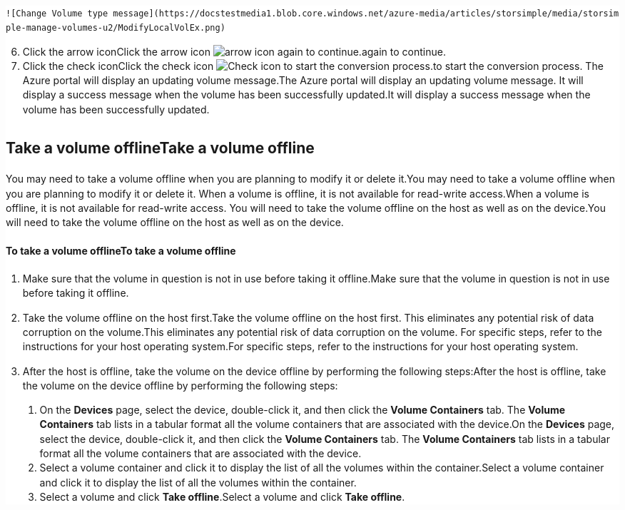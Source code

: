     ![Change Volume type message](https://docstestmedia1.blob.core.windows.net/azure-media/articles/storsimple/media/storsimple-manage-volumes-u2/ModifyLocalVolEx.png)
6. <span data-ttu-id="0123f-300">Click the arrow icon</span><span class="sxs-lookup"><span data-stu-id="0123f-300">Click the arrow icon</span></span> ![arrow icon](https://docstestmedia1.blob.core.windows.net/azure-media/articles/storsimple/media/storsimple-manage-volumes-u2/HCS_ArrowIcon.png) <span data-ttu-id="0123f-302">again to continue.</span><span class="sxs-lookup"><span data-stu-id="0123f-302">again to continue.</span></span>
7. <span data-ttu-id="0123f-303">Click the check icon</span><span class="sxs-lookup"><span data-stu-id="0123f-303">Click the check icon</span></span> ![Check icon](https://docstestmedia1.blob.core.windows.net/azure-media/articles/storsimple/media/storsimple-manage-volumes-u2/HCS_CheckIcon.png) <span data-ttu-id="0123f-305">to start the conversion process.</span><span class="sxs-lookup"><span data-stu-id="0123f-305">to start the conversion process.</span></span> <span data-ttu-id="0123f-306">The Azure portal will display an updating volume message.</span><span class="sxs-lookup"><span data-stu-id="0123f-306">The Azure portal will display an updating volume message.</span></span> <span data-ttu-id="0123f-307">It will display a success message when the volume has been successfully updated.</span><span class="sxs-lookup"><span data-stu-id="0123f-307">It will display a success message when the volume has been successfully updated.</span></span>

## <a name="take-a-volume-offline"></a><span data-ttu-id="0123f-308">Take a volume offline</span><span class="sxs-lookup"><span data-stu-id="0123f-308">Take a volume offline</span></span>
<span data-ttu-id="0123f-309">You may need to take a volume offline when you are planning to modify it or delete it.</span><span class="sxs-lookup"><span data-stu-id="0123f-309">You may need to take a volume offline when you are planning to modify it or delete it.</span></span> <span data-ttu-id="0123f-310">When a volume is offline, it is not available for read-write access.</span><span class="sxs-lookup"><span data-stu-id="0123f-310">When a volume is offline, it is not available for read-write access.</span></span> <span data-ttu-id="0123f-311">You will need to take the volume offline on the host as well as on the device.</span><span class="sxs-lookup"><span data-stu-id="0123f-311">You will need to take the volume offline on the host as well as on the device.</span></span> 

#### <a name="to-take-a-volume-offline"></a><span data-ttu-id="0123f-312">To take a volume offline</span><span class="sxs-lookup"><span data-stu-id="0123f-312">To take a volume offline</span></span>
1. <span data-ttu-id="0123f-313">Make sure that the volume in question is not in use before taking it offline.</span><span class="sxs-lookup"><span data-stu-id="0123f-313">Make sure that the volume in question is not in use before taking it offline.</span></span>
2. <span data-ttu-id="0123f-314">Take the volume offline on the host first.</span><span class="sxs-lookup"><span data-stu-id="0123f-314">Take the volume offline on the host first.</span></span> <span data-ttu-id="0123f-315">This eliminates any potential risk of data corruption on the volume.</span><span class="sxs-lookup"><span data-stu-id="0123f-315">This eliminates any potential risk of data corruption on the volume.</span></span> <span data-ttu-id="0123f-316">For specific steps, refer to the instructions for your host operating system.</span><span class="sxs-lookup"><span data-stu-id="0123f-316">For specific steps, refer to the instructions for your host operating system.</span></span>
3. <span data-ttu-id="0123f-317">After the host is offline, take the volume on the device offline by performing the following steps:</span><span class="sxs-lookup"><span data-stu-id="0123f-317">After the host is offline, take the volume on the device offline by performing the following steps:</span></span>
   
   1. <span data-ttu-id="0123f-318">On the **Devices** page, select the device, double-click it, and then click the **Volume Containers** tab. The **Volume Containers** tab lists in a tabular format all the volume containers that are associated with the device.</span><span class="sxs-lookup"><span data-stu-id="0123f-318">On the **Devices** page, select the device, double-click it, and then click the **Volume Containers** tab. The **Volume Containers** tab lists in a tabular format all the volume containers that are associated with the device.</span></span>
   2. <span data-ttu-id="0123f-319">Select a volume container and click it to display the list of all the volumes within the container.</span><span class="sxs-lookup"><span data-stu-id="0123f-319">Select a volume container and click it to display the list of all the volumes within the container.</span></span>
   3. <span data-ttu-id="0123f-320">Select a volume and click **Take offline**.</span><span class="sxs-lookup"><span data-stu-id="0123f-320">Select a volume and click **Take offline**.</span></span>